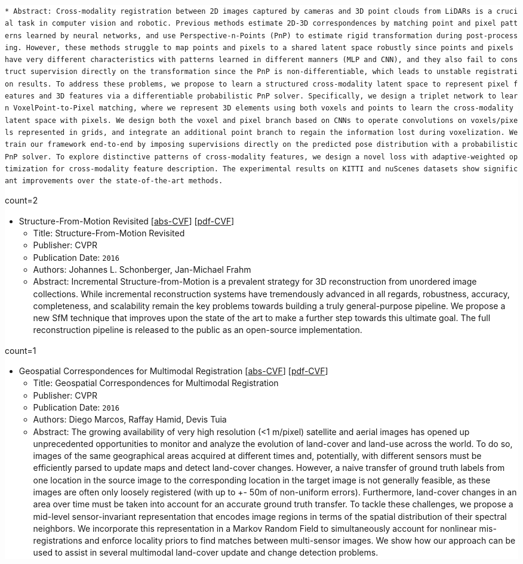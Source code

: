     * Abstract: Cross-modality registration between 2D images captured by cameras and 3D point clouds from LiDARs is a crucial task in computer vision and robotic. Previous methods estimate 2D-3D correspondences by matching point and pixel patterns learned by neural networks, and use Perspective-n-Points (PnP) to estimate rigid transformation during post-processing. However, these methods struggle to map points and pixels to a shared latent space robustly since points and pixels have very different characteristics with patterns learned in different manners (MLP and CNN), and they also fail to construct supervision directly on the transformation since the PnP is non-differentiable, which leads to unstable registration results. To address these problems, we propose to learn a structured cross-modality latent space to represent pixel features and 3D features via a differentiable probabilistic PnP solver. Specifically, we design a triplet network to learn VoxelPoint-to-Pixel matching, where we represent 3D elements using both voxels and points to learn the cross-modality latent space with pixels. We design both the voxel and pixel branch based on CNNs to operate convolutions on voxels/pixels represented in grids, and integrate an additional point branch to regain the information lost during voxelization. We train our framework end-to-end by imposing supervisions directly on the predicted pose distribution with a probabilistic PnP solver. To explore distinctive patterns of cross-modality features, we design a novel loss with adaptive-weighted optimization for cross-modality feature description. The experimental results on KITTI and nuScenes datasets show significant improvements over the state-of-the-art methods.

count=2
* Structure-From-Motion Revisited
    [[abs-CVF](https://openaccess.thecvf.com/content_cvpr_2016/html/Schonberger_Structure-From-Motion_Revisited_CVPR_2016_paper.html)]
    [[pdf-CVF](https://openaccess.thecvf.com/content_cvpr_2016/papers/Schonberger_Structure-From-Motion_Revisited_CVPR_2016_paper.pdf)]
    * Title: Structure-From-Motion Revisited
    * Publisher: CVPR
    * Publication Date: `2016`
    * Authors: Johannes L. Schonberger, Jan-Michael Frahm
    * Abstract: Incremental Structure-from-Motion is a prevalent strategy for 3D reconstruction from unordered image collections. While incremental reconstruction systems have tremendously advanced in all regards, robustness, accuracy, completeness, and scalability remain the key problems towards building a truly general-purpose pipeline. We propose a new SfM technique that improves upon the state of the art to make a further step towards this ultimate goal. The full reconstruction pipeline is released to the public as an open-source implementation.

count=1
* Geospatial Correspondences for Multimodal Registration
    [[abs-CVF](https://openaccess.thecvf.com/content_cvpr_2016/html/Marcos_Geospatial_Correspondences_for_CVPR_2016_paper.html)]
    [[pdf-CVF](https://openaccess.thecvf.com/content_cvpr_2016/papers/Marcos_Geospatial_Correspondences_for_CVPR_2016_paper.pdf)]
    * Title: Geospatial Correspondences for Multimodal Registration
    * Publisher: CVPR
    * Publication Date: `2016`
    * Authors: Diego Marcos, Raffay Hamid, Devis Tuia
    * Abstract: The growing availability of very high resolution (<1 m/pixel) satellite and aerial images has opened up unprecedented opportunities to monitor and analyze the evolution of land-cover and land-use across the world. To do so, images of the same geographical areas acquired at different times and, potentially, with different sensors must be efficiently parsed to update maps and detect land-cover changes. However, a naive transfer of ground truth labels from one location in the source image to the corresponding location in the target image is not generally feasible, as these images are often only loosely registered (with up to +- 50m of non-uniform errors). Furthermore, land-cover changes in an area over time must be taken into account for an accurate ground truth transfer. To tackle these challenges, we propose a mid-level sensor-invariant representation that encodes image regions in terms of the spatial distribution of their spectral neighbors. We incorporate this representation in a Markov Random Field to simultaneously account for nonlinear mis-registrations and enforce locality priors to find matches between multi-sensor images. We show how our approach can be used to assist in several multimodal land-cover update and change detection problems.
